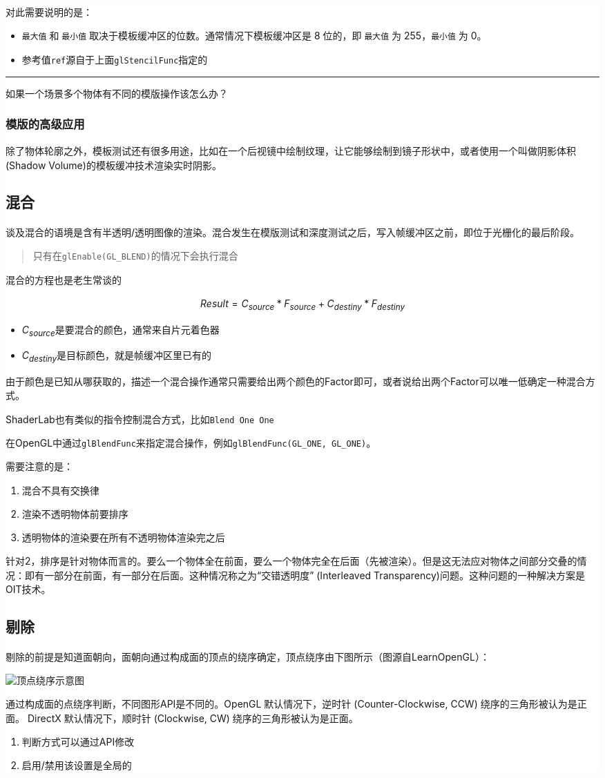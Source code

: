对此需要说明的是：

- `最大值` 和 `最小值` 取决于模板缓冲区的位数。通常情况下模板缓冲区是 8 位的，即 `最大值` 为 255，`最小值` 为 0。

- 参考值`ref`源自于上面`glStencilFunc`指定的

---

如果一个场景多个物体有不同的模版操作该怎么办？

### 模版的高级应用

除了物体轮廓之外，模板测试还有很多用途，比如在一个后视镜中绘制纹理，让它能够绘制到镜子形状中，或者使用一个叫做阴影体积(Shadow Volume)的模板缓冲技术渲染实时阴影。

## 混合

谈及混合的语境是含有半透明/透明图像的渲染。混合发生在模版测试和深度测试之后，写入帧缓冲区之前，即位于光栅化的最后阶段。

> 只有在`glEnable(GL_BLEND)`的情况下会执行混合

混合的方程也是老生常谈的

$$
Result = C_{source}*F_{source} + C_{destiny}*F_{destiny}
$$

- $C_{source}$是要混合的颜色，通常来自片元着色器

- $C_{destiny}$是目标颜色，就是帧缓冲区里已有的

由于颜色是已知从哪获取的，描述一个混合操作通常只需要给出两个颜色的Factor即可，或者说给出两个Factor可以唯一低确定一种混合方式。

ShaderLab也有类似的指令控制混合方式，比如`Blend One One`

在OpenGL中通过`glBlendFunc`来指定混合操作，例如`glBlendFunc(GL_ONE, GL_ONE)`。

需要注意的是：

1. 混合不具有交换律

2. 渲染不透明物体前要排序

3. 透明物体的渲染要在所有不透明物体渲染完之后

针对2，排序是针对物体而言的。要么一个物体全在前面，要么一个物体完全在后面（先被渲染）。但是这无法应对物体之间部分交叠的情况：即有一部分在前面，有一部分在后面。这种情况称之为“交错透明度” (Interleaved Transparency)问题。这种问题的一种解决方案是OIT技术。

## 剔除

剔除的前提是知道面朝向，面朝向通过构成面的顶点的绕序确定，顶点绕序由下图所示（图源自LearnOpenGL）：

<img src="file:///D:/CGNote/OpenGL/img/faceculling_windingorder.png" title="" alt="顶点绕序示意图" data-align="center">

通过构成面的点绕序判断，不同图形API是不同的。OpenGL 默认情况下，逆时针 (Counter-Clockwise, CCW) 绕序的三角形被认为是正面。 DirectX 默认情况下，顺时针 (Clockwise, CW) 绕序的三角形被认为是正面。

1. 判断方式可以通过API修改

2. 启用/禁用该设置是全局的
